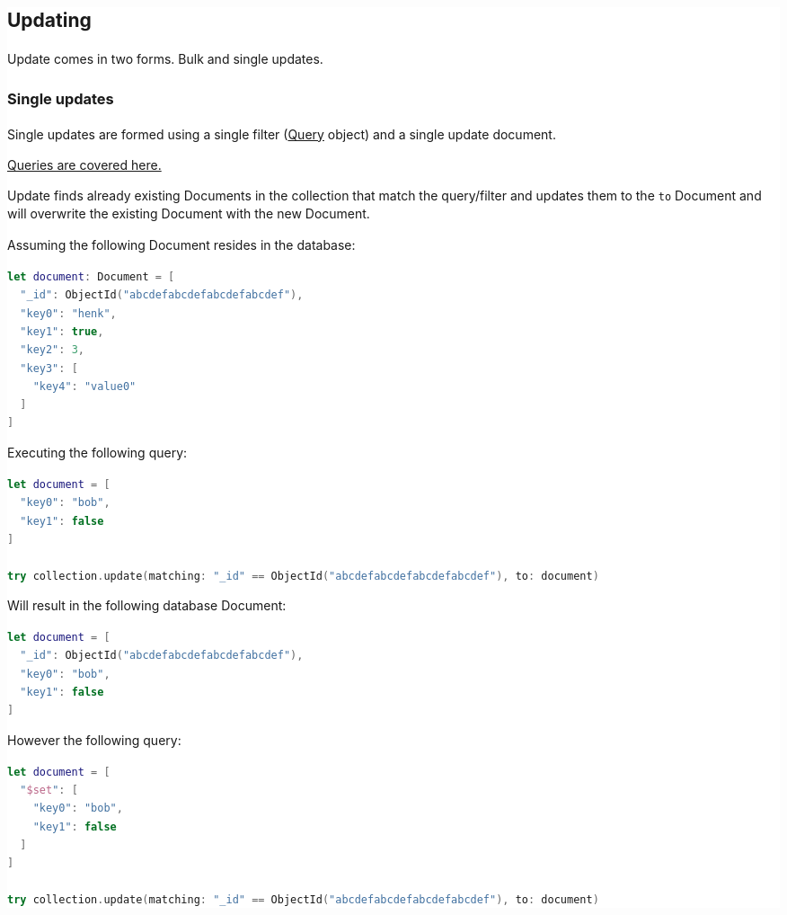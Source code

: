 ## Updating

Update comes in two forms. Bulk and single updates.

### Single updates

Single updates are formed using a single filter ([Query](QueryBuilder.md) object) and a single update document.

[Queries are covered here.](QueryBuilder.md)

Update finds already existing Documents in the collection that match the query/filter and updates them to the `to` Document and will overwrite the existing Document with the new Document.

Assuming the following Document resides in the database:

```swift
let document: Document = [
  "_id": ObjectId("abcdefabcdefabcdefabcdef"),
  "key0": "henk",
  "key1": true,
  "key2": 3,
  "key3": [
    "key4": "value0"
  ]
]
```

Executing the following query:

```swift
let document = [
  "key0": "bob",
  "key1": false
]

try collection.update(matching: "_id" == ObjectId("abcdefabcdefabcdefabcdef"), to: document)
```

Will result in the following database Document:

```swift
let document = [
  "_id": ObjectId("abcdefabcdefabcdefabcdef"),
  "key0": "bob",
  "key1": false
]
```

However the following query:

```swift
let document = [
  "$set": [
    "key0": "bob",
    "key1": false
  ]
]

try collection.update(matching: "_id" == ObjectId("abcdefabcdefabcdefabcdef"), to: document)
```
